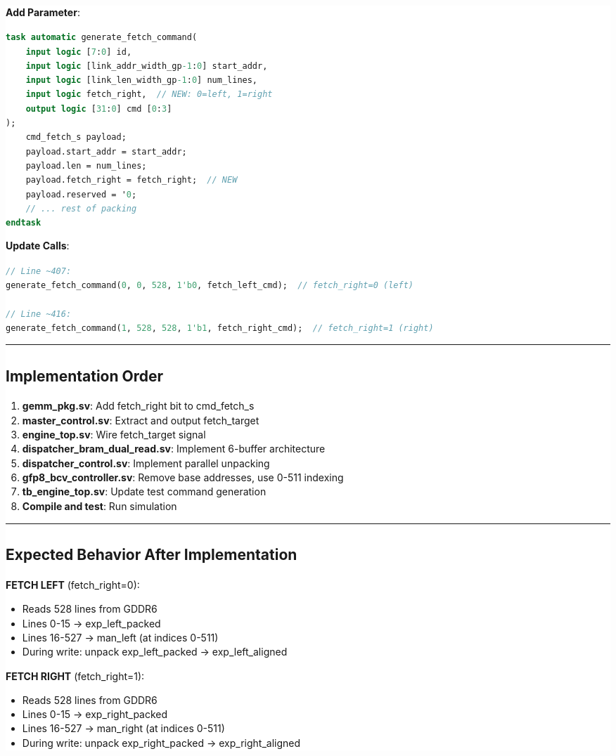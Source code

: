**Add Parameter**:
```systemverilog
task automatic generate_fetch_command(
    input logic [7:0] id,
    input logic [link_addr_width_gp-1:0] start_addr,
    input logic [link_len_width_gp-1:0] num_lines,
    input logic fetch_right,  // NEW: 0=left, 1=right
    output logic [31:0] cmd [0:3]
);
    cmd_fetch_s payload;
    payload.start_addr = start_addr;
    payload.len = num_lines;
    payload.fetch_right = fetch_right;  // NEW
    payload.reserved = '0;
    // ... rest of packing
endtask
```

**Update Calls**:
```systemverilog
// Line ~407:
generate_fetch_command(0, 0, 528, 1'b0, fetch_left_cmd);  // fetch_right=0 (left)

// Line ~416:
generate_fetch_command(1, 528, 528, 1'b1, fetch_right_cmd);  // fetch_right=1 (right)
```

---

## Implementation Order

1. **gemm_pkg.sv**: Add fetch_right bit to cmd_fetch_s
2. **master_control.sv**: Extract and output fetch_target
3. **engine_top.sv**: Wire fetch_target signal
4. **dispatcher_bram_dual_read.sv**: Implement 6-buffer architecture
5. **dispatcher_control.sv**: Implement parallel unpacking
6. **gfp8_bcv_controller.sv**: Remove base addresses, use 0-511 indexing
7. **tb_engine_top.sv**: Update test command generation
8. **Compile and test**: Run simulation

---

## Expected Behavior After Implementation

**FETCH LEFT** (fetch_right=0):
- Reads 528 lines from GDDR6
- Lines 0-15 → exp_left_packed
- Lines 16-527 → man_left (at indices 0-511)
- During write: unpack exp_left_packed → exp_left_aligned

**FETCH RIGHT** (fetch_right=1):
- Reads 528 lines from GDDR6
- Lines 0-15 → exp_right_packed
- Lines 16-527 → man_right (at indices 0-511)
- During write: unpack exp_right_packed → exp_right_aligned
